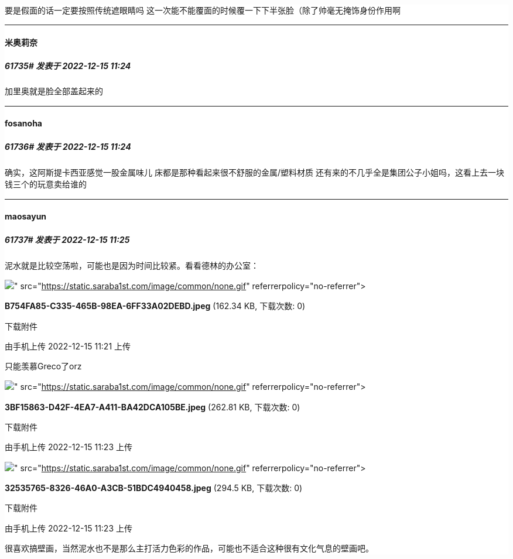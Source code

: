 要是假面的话一定要按照传统遮眼睛吗
这一次能不能覆面的时候覆一下下半张脸（除了帅毫无掩饰身份作用啊

*****

####  米奥莉奈  
##### 61735#       发表于 2022-12-15 11:24

加里奥就是脸全部盖起来的

*****

####  fosanoha  
##### 61736#       发表于 2022-12-15 11:24

确实，这阿斯提卡西亚感觉一股金属味儿
床都是那种看起来很不舒服的金属/塑料材质
还有来的不几乎全是集团公子小姐吗，这看上去一块钱三个的玩意卖给谁的

*****

####  maosayun  
##### 61737#       发表于 2022-12-15 11:25

泥水就是比较空荡啦，可能也是因为时间比较紧。看看德林的办公室：

<img src="https://img.saraba1st.com/forum/202212/15/112136hzx1x8yv1dzb80yv.jpeg" referrerpolicy="no-referrer">" src="https://static.saraba1st.com/image/common/none.gif" referrerpolicy="no-referrer">

<strong>B754FA85-C335-465B-98EA-6FF33A02DEBD.jpeg</strong> (162.34 KB, 下载次数: 0)

下载附件

由手机上传
2022-12-15 11:21 上传

只能羡慕Greco了orz

<img src="https://img.saraba1st.com/forum/202212/15/112311ubusroacxjxa3rgg.jpeg" referrerpolicy="no-referrer">" src="https://static.saraba1st.com/image/common/none.gif" referrerpolicy="no-referrer">

<strong>3BF15863-D42F-4EA7-A411-BA42DCA105BE.jpeg</strong> (262.81 KB, 下载次数: 0)

下载附件

由手机上传
2022-12-15 11:23 上传

<img src="https://img.saraba1st.com/forum/202212/15/112315ptsomij0wz5sys62.jpeg" referrerpolicy="no-referrer">" src="https://static.saraba1st.com/image/common/none.gif" referrerpolicy="no-referrer">

<strong>32535765-8326-46A0-A3CB-51BDC4940458.jpeg</strong> (294.5 KB, 下载次数: 0)

下载附件

由手机上传
2022-12-15 11:23 上传

很喜欢搞壁画，当然泥水也不是那么主打活力色彩的作品，可能也不适合这种很有文化气息的壁画吧。

